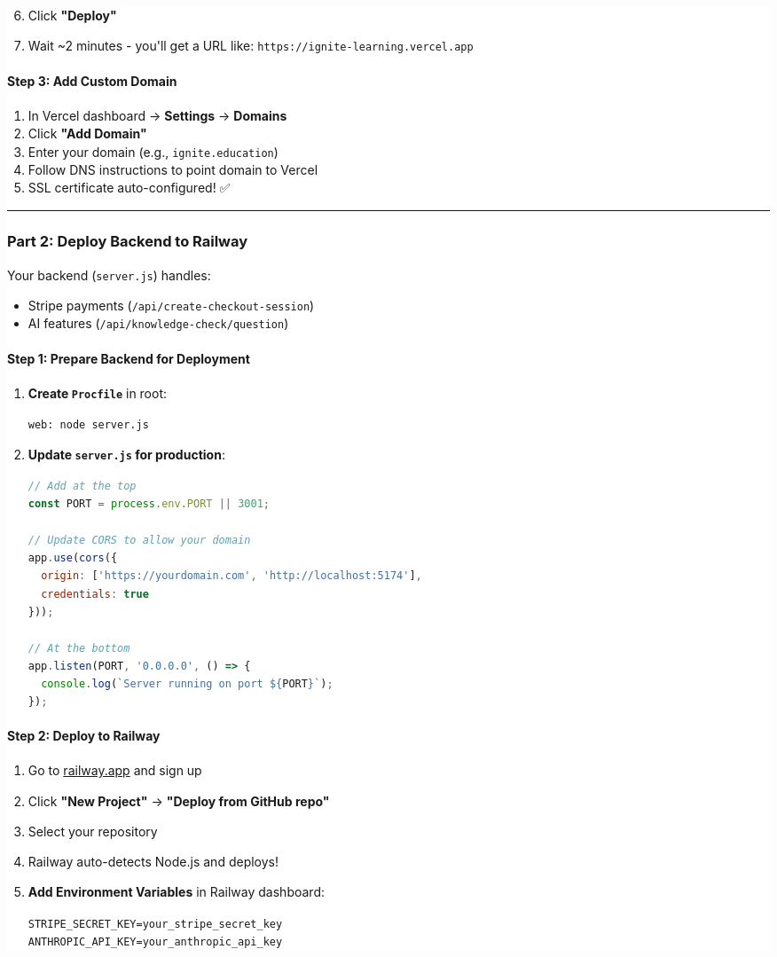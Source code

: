 6. Click **"Deploy"**

7. Wait ~2 minutes - you'll get a URL like: `https://ignite-learning.vercel.app`

#### Step 3: Add Custom Domain

1. In Vercel dashboard → **Settings** → **Domains**
2. Click **"Add Domain"**
3. Enter your domain (e.g., `ignite.education`)
4. Follow DNS instructions to point domain to Vercel
5. SSL certificate auto-configured! ✅

---

### Part 2: Deploy Backend to Railway

Your backend (`server.js`) handles:
- Stripe payments (`/api/create-checkout-session`)
- AI features (`/api/knowledge-check/question`)

#### Step 1: Prepare Backend for Deployment

1. **Create `Procfile`** in root:
   ```
   web: node server.js
   ```

2. **Update `server.js` for production**:
   ```javascript
   // Add at the top
   const PORT = process.env.PORT || 3001;

   // Update CORS to allow your domain
   app.use(cors({
     origin: ['https://yourdomain.com', 'http://localhost:5174'],
     credentials: true
   }));

   // At the bottom
   app.listen(PORT, '0.0.0.0', () => {
     console.log(`Server running on port ${PORT}`);
   });
   ```

#### Step 2: Deploy to Railway

1. Go to [railway.app](https://railway.app) and sign up
2. Click **"New Project"** → **"Deploy from GitHub repo"**
3. Select your repository
4. Railway auto-detects Node.js and deploys!

5. **Add Environment Variables** in Railway dashboard:
   ```
   STRIPE_SECRET_KEY=your_stripe_secret_key
   ANTHROPIC_API_KEY=your_anthropic_api_key
   ```
